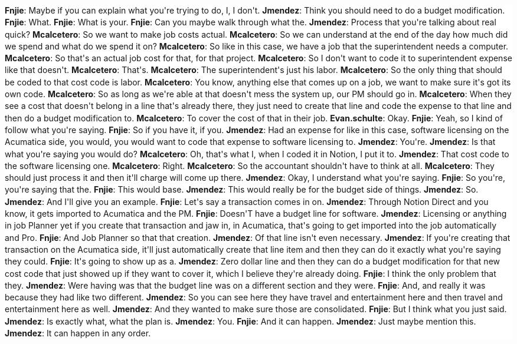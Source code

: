 **Fnjie**: Maybe if you can explain what you're trying to do, I, I don't.
**Jmendez**: Think you should need to do a budget modification.
**Fnjie**: What.
**Fnjie**: What is your.
**Fnjie**: Can you maybe walk through what the.
**Jmendez**: Process that you're talking about real quick?
**Mcalcetero**: So we want to make job costs actual.
**Mcalcetero**: So we can understand at the end of the day how much did we spend and what do we spend it on?
**Mcalcetero**: So like in this case, we have a job that the superintendent needs a computer.
**Mcalcetero**: So that's an actual job cost for that, for that project.
**Mcalcetero**: So I don't want to code it to superintendent expense like that doesn't.
**Mcalcetero**: That's.
**Mcalcetero**: The superintendent's just his labor.
**Mcalcetero**: So the only thing that should be coded to that cost code is labor.
**Mcalcetero**: You know, anything else that comes up on a job, we want to make sure it's got its own code.
**Mcalcetero**: So as long as we're able at that doesn't mess the system up, our PM should go in.
**Mcalcetero**: When they see a cost that doesn't belong in a line that's already there, they just need to create that line and code the expense to that line and then do a budget modification to.
**Mcalcetero**: To cover the cost of that in their job.
**Evan.schulte**: Okay.
**Fnjie**: Yeah, so I kind of follow what you're saying.
**Fnjie**: So if you have it, if you.
**Jmendez**: Had an expense for like in this case, software licensing on the Acumatica side, you would, you would want to code that expense to software licensing to.
**Jmendez**: You're.
**Jmendez**: Is that what you're saying you would do?
**Mcalcetero**: Oh, that's what I, when I coded it in Notion, I put it to.
**Jmendez**: That cost code to the software licensing one.
**Mcalcetero**: Right.
**Mcalcetero**: So the accountant shouldn't have to think at all.
**Mcalcetero**: They should just process it and then it'll charge will come up there.
**Jmendez**: Okay, I understand what you're saying.
**Fnjie**: So you're, you're saying that the.
**Fnjie**: This would base.
**Jmendez**: This would really be for the budget side of things.
**Jmendez**: So.
**Jmendez**: And I'll give you an example.
**Fnjie**: Let's say a transaction comes in on.
**Jmendez**: Through Notion Direct and you know, it gets imported to Acumatica and the PM.
**Fnjie**: Doesn'T have a budget line for software.
**Jmendez**: Licensing or anything in job Planner yet if you create that transaction and jaw in, in Acumatica, that's going to get imported into the job automatically and Pro.
**Fnjie**: And Job Planner so that that creation.
**Jmendez**: Of that line isn't even necessary.
**Jmendez**: If you're creating that transaction on the Acumatica side, it'll just automatically create that line item and then they can do it exactly what you're saying they could.
**Fnjie**: It's going to show up as a.
**Jmendez**: Zero dollar line and then they can do a budget modification for that new cost code that just showed up if they want to cover it, which I believe they're already doing.
**Fnjie**: I think the only problem that they.
**Jmendez**: Were having was that the budget line was on a different section and they were.
**Fnjie**: And, and really it was because they had like two different.
**Jmendez**: So you can see here they have travel and entertainment here and then travel and entertainment here as well.
**Jmendez**: And they wanted to make sure those are consolidated.
**Fnjie**: But I think what you just said.
**Jmendez**: Is exactly what, what the plan is.
**Jmendez**: You.
**Fnjie**: And it can happen.
**Jmendez**: Just maybe mention this.
**Jmendez**: It can happen in any order.